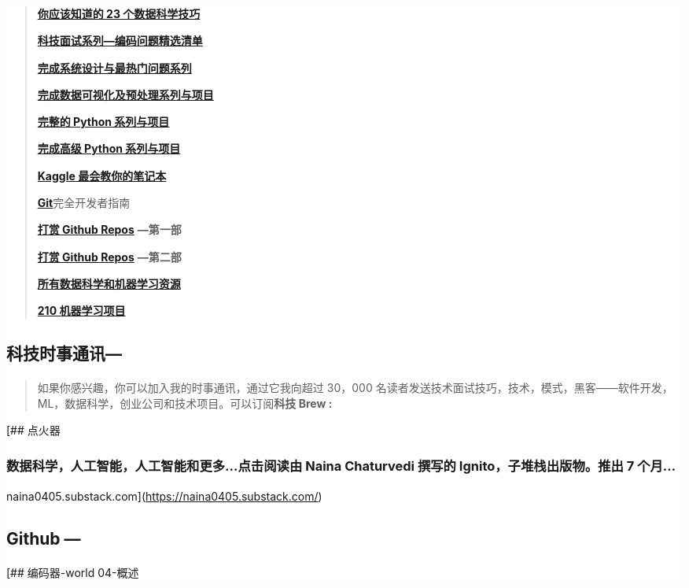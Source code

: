 > 
> [**你应该知道的 23 个数据科学技巧**](https://ai.plainenglish.io/23-data-science-techniques-you-should-know-61bc2c9d1b3a?sk=1680c36193eb22198974c9008d62a33c)
> 
> [**科技面试系列—编码问题精选清单**](https://medium.com/coders-mojo/mega-post-tech-interview-the-only-list-of-questions-you-need-to-practice-ee349ea197bb?sk=fac3614684daff4b50a70c0a71e4d528)
> 
> [**完成系统设计与最热门问题系列**](https://medium.com/coders-mojo/system-design-made-easy-quick-recap-of-complete-system-design-34af7e3aedfb?sk=bdd6a19edc1f3ce4a5064923f5b68721)
> 
> [**完成数据可视化及预处理系列与项目**](https://medium.com/coders-mojo/complete-data-preprocessing-and-data-visualization-with-projects-mega-compilation-part-2-41584ef0920e?sk=842390da51689b8d43148c3980570db0)
> 
> [**完整的 Python 系列与项目**](https://medium.com/coders-mojo/complete-python-and-projects-mega-compilation-7ec8f7adfe71?sk=ee0ecf43f23c6dd44dd35d984b3e5df4)
> 
> [**完成高级 Python 系列与项目**](https://medium.com/coders-mojo/complete-advanced-python-with-projects-mega-compilation-part-6-729c1826032b?sk=7faffe20f8039fa57099f7a372b6d665)
> 
> [**Kaggle 最会教你的笔记本**](https://medium.com/coders-mojo/my-list-of-kaggle-best-notebooks-topic-wise-data-science-and-machine-learning-part-2-84772863e9ae?sk=5ed02e419854a6c11add3ddc1e52947f)
> 
> [**Git**](/the-complete-developers-guide-to-git-6a23125996e1?sk=e30479bbe713930ea93018e1a46d9185)完全开发者指南
> 
> [**打赏 Github Repos**](https://medium.com/coders-mojo/6-exceptional-github-repos-for-all-developers-part-1-21e8fa04e150?sk=9140b249af6fe73d45717185fad48962) **—第一部**
> 
> [**打赏 Github Repos**](https://medium.com/coders-mojo/6-exceptional-github-repos-for-all-developers-part-2-3eec9a68c31c?sk=8e31d0eb7eb1d2d0bbbcecaa66bd4e7e) **—第二部**
> 
> [**所有数据科学和机器学习资源**](/best-resources-for-data-science-and-machine-learning-full-list-5ceb9a2791bf?sk=cf85b2cef95560c58509877a794577ff)
> 
> [**210 机器学习项目**](/210-machine-learning-projects-with-source-code-that-you-can-build-today-721b035649e0?sk=da5f593572a0261a6314afad99a0356c)

## 科技时事通讯—

> 如果你感兴趣，你可以加入我的时事通讯，通过它我向超过 30，000 名读者发送技术面试技巧，技术，模式，黑客——软件开发，ML，数据科学，创业公司和技术项目。可以订阅**科技 Brew :**

[](https://naina0405.substack.com/) [## 点火器

### 数据科学，人工智能，人工智能和更多…点击阅读由 Naina Chaturvedi 撰写的 Ignito，子堆栈出版物。推出 7 个月…

naina0405.substack.com](https://naina0405.substack.com/) 

## Github —

[](https://github.com/Coder-World04) [## 编码器-world 04-概述
